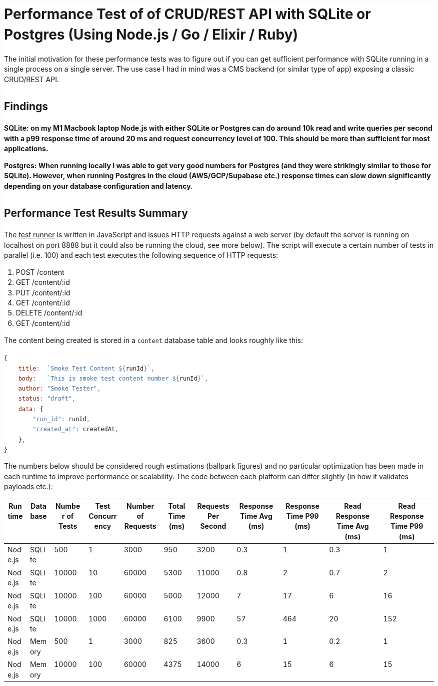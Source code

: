 # Performance Test of of CRUD/REST API with SQLite or Postgres (Using Node.js / Go / Elixir / Ruby)

The initial motivation for these performance tests was to figure out if you can get sufficient performance with SQLite running in a single process on a single server. The use case I had in mind was a CMS backend (or similar type of app) exposing a classic CRUD/REST API.

## Findings

**SQLite: on my M1 Macbook laptop Node.js with either SQLite or Postgres can do around 10k read and write queries per second with a p99 response time of around 20 ms and request concurrency level of 100. This should be more than sufficient for most applications.**

**Postgres: When running locally I was able to get very good numbers for Postgres (and they were strikingly similar to those for SQLite). However, when running Postgres in the cloud (AWS/GCP/Supabase etc.) response times can slow down significantly depending on your database configuration and latency.**

## Performance Test Results Summary

The [test runner](scripts/performance-test/run.js) is written in JavaScript and issues HTTP requests against a web server (by default the server is running on localhost on port 8888 but it could also be running the cloud, see more below). The script will execute a certain number of tests in parallel (i.e. 100) and each test executes the following sequence of HTTP requests:

1. POST /content
2. GET /content/:id
3. PUT /content/:id
4. GET /content/:id
5. DELETE /content/:id
6. GET /content/:id

The content being created is stored in a `content` database table and looks roughly like this:

```javascript
{
    title:  `Smoke Test Content ${runId}`,
    body:   `This is smoke test content number ${runId}`,
    author: "Smoke Tester",
    status: "draft",
    data: {
        "run_id": runId,
        "created_at": createdAt,
    },
}
```

The numbers below should be considered rough estimations (ballpark figures) and no particular optimization has been made in each runtime to improve performance or scalability. The code between each platform can differ slightly (in how it validates payloads etc.):

|Runtime|Database|Number of Tests|Test Concurrency|Number of Requests|Total Time (ms)|Requests Per Second|Response Time Avg (ms)|Response Time P99 (ms)|Read Response Time Avg (ms)|Read Response Time P99 (ms)|
|-|-|-|-|-|-|-|-|-|-|-|
|Node.js|SQLite|500|1|3000|950|3200|0.3|1|0.3|1|
|Node.js|SQLite|10000|10|60000|5300|11000|0.8|2|0.7|2|
|Node.js|SQLite|10000|100|60000|5000|12000|7|17|6|16|
|Node.js|SQLite|10000|1000|60000|6100|9900|57|464|20|152|
|Node.js|Memory|500|1|3000|825|3600|0.3|1|0.2|1|
|Node.js|Memory|10000|100|60000|4375|14000|6|15|6|15|
